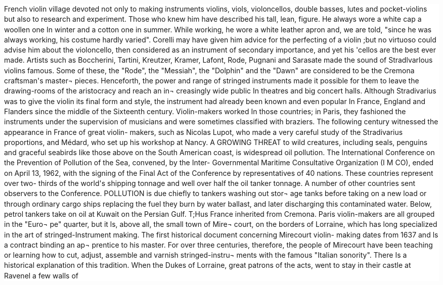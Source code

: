 French violin village
devoted not only to making instruments violins, viols,
violoncellos, double basses, lutes and pocket-violins but
also to research and experiment. Those who knew him
have described his tall, lean, figure. He always wore a
white cap a woollen one In winter and a cotton one in
summer. While working, he wore a white leather apron
and, we are told, "since he was always working, his
costume hardly varied". Corelli may have given him
advice for the perfecting of a violin ;but no virtuoso could
advise him about the violoncello, then considered as an
instrument of secondary importance, and yet his 'cellos
are the best ever made.
Artists such as Boccherini, Tartini, Kreutzer, Kramer,
Lafont, Rode, Pugnani and Sarasate made the sound
of Stradlvarlous violins famous. Some of these, the
"Rode", the "Messiah", the "Dolphin" and the "Dawn"
are considered to be the Cremona craftsman's master¬
pieces. Henceforth, the power and range of stringed
instruments made it possible for them to leave the
drawing-rooms of the aristocracy and reach an in¬
creasingly wide public In theatres and big concert halls.
Although Stradivarius was to give the violin its final
form and style, the instrument had already been known
and even popular In France, England and Flanders since
the middle of the Sixteenth century. Violin-makers
worked In those countries; in Paris, they fashioned the
instruments under the supervision of musicians and were
sometimes classified with braziers. The following century
witnessed the appearance in France of great violin-
makers, such as Nicolas Lupot, who made a very careful
study of the Stradivarius proportions, and Médard, who
set up his workshop at Nancy.
A GROWING THREAT to wild creatures, including
seals, penguins and graceful seabirds like those above on
the South American coast, is widespread oil pollution.
The International Conference on the Prevention of
Pollution of the Sea, convened, by the Inter-
Governmental Maritime Consultative Organization
(I M CO), ended on April 13, 1962, with the signing of
the Final Act of the Conference by representatives
of 40 nations. These countries represent over two-
thirds of the world's shipping tonnage and well
over half the oil tanker tonnage. A number of other
countries sent observers to the Conference.
POLLUTION is due chiefly to tankers washing out stor¬
age tanks before taking on a new load or through ordinary
cargo ships replacing the fuel they burn by water ballast,
and later discharging this contaminated water. Below,
petrol tankers take on oil at Kuwait on the Persian Gulf.
T;Hus France inherited from Cremona. Paris
violin-makers are all grouped in the "Euro¬
pe" quarter, but it ls, above all, the small town of Mire¬
court, on the borders of Lorraine, which has long
specialized in the art of stringed-Instrument making. The
first historical document concerning Mirecourt violin-
making dates from 1637 and ls a contract binding an ap¬
prentice to his master. For over three centuries, therefore,
the people of Mirecourt have been teaching or learning
how to cut, adjust, assemble and varnish stringed-instru¬
ments with the famous "Italian sonority".
There Is a historical explanation of this tradition.
When the Dukes of Lorraine, great patrons of the acts,
went to stay in their castle at Ravenel a few walls of